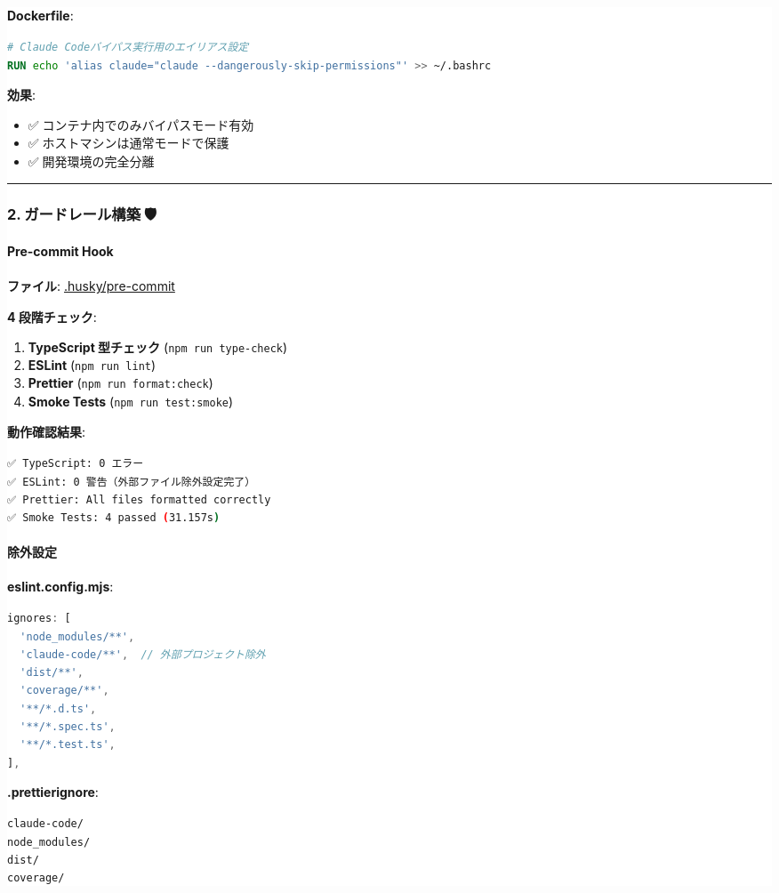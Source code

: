 **Dockerfile**:

```dockerfile
# Claude Codeバイパス実行用のエイリアス設定
RUN echo 'alias claude="claude --dangerously-skip-permissions"' >> ~/.bashrc
```

**効果**:

- ✅ コンテナ内でのみバイパスモード有効
- ✅ ホストマシンは通常モードで保護
- ✅ 開発環境の完全分離

---

### 2. ガードレール構築 🛡️

#### Pre-commit Hook

**ファイル**: [.husky/pre-commit](.husky/pre-commit)

**4 段階チェック**:

1. **TypeScript 型チェック** (`npm run type-check`)
2. **ESLint** (`npm run lint`)
3. **Prettier** (`npm run format:check`)
4. **Smoke Tests** (`npm run test:smoke`)

**動作確認結果**:

```bash
✅ TypeScript: 0 エラー
✅ ESLint: 0 警告（外部ファイル除外設定完了）
✅ Prettier: All files formatted correctly
✅ Smoke Tests: 4 passed (31.157s)
```

#### 除外設定

**eslint.config.mjs**:

```javascript
ignores: [
  'node_modules/**',
  'claude-code/**',  // 外部プロジェクト除外
  'dist/**',
  'coverage/**',
  '**/*.d.ts',
  '**/*.spec.ts',
  '**/*.test.ts',
],
```

**.prettierignore**:

```
claude-code/
node_modules/
dist/
coverage/
```
